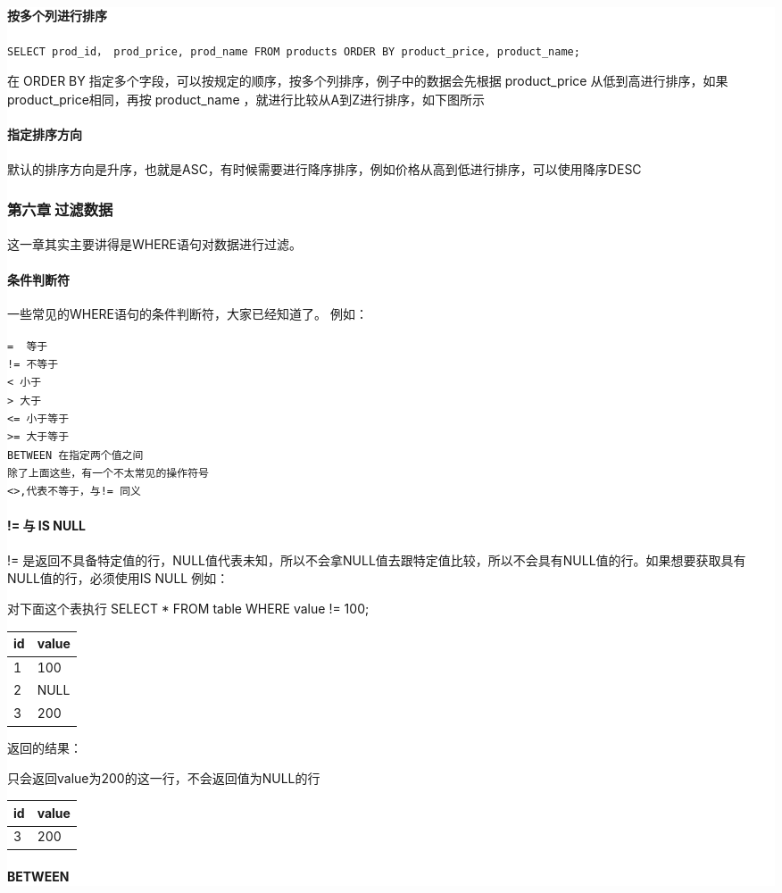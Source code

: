 #### 按多个列进行排序
```
SELECT prod_id， prod_price, prod_name FROM products ORDER BY product_price, product_name;
```
在 ORDER BY 指定多个字段，可以按规定的顺序，按多个列排序，例子中的数据会先根据 product_price 从低到高进行排序，如果 product_price相同，再按 product_name ，就进行比较从A到Z进行排序，如下图所示

#### 指定排序方向
默认的排序方向是升序，也就是ASC，有时候需要进行降序排序，例如价格从高到低进行排序，可以使用降序DESC

### 第六章 过滤数据

这一章其实主要讲得是WHERE语句对数据进行过滤。

#### 条件判断符

一些常见的WHERE语句的条件判断符，大家已经知道了。
例如：

```
=  等于
!= 不等于
< 小于
> 大于
<= 小于等于
>= 大于等于 
BETWEEN 在指定两个值之间
除了上面这些，有一个不太常见的操作符号
<>,代表不等于，与!= 同义
```

#### != 与 IS NULL

!= 是返回不具备特定值的行，NULL值代表未知，所以不会拿NULL值去跟特定值比较，所以不会具有NULL值的行。如果想要获取具有NULL值的行，必须使用IS NULL
例如：

对下面这个表执行 SELECT * FROM table WHERE value != 100;

| id   | value |
| ---- | ----- |
| 1    | 100   |
| 2    | NULL  |
| 3    | 200   |

返回的结果：

只会返回value为200的这一行，不会返回值为NULL的行

| id   | value |
| ---- | ----- |
| 3    | 200   |

#### BETWEEN
